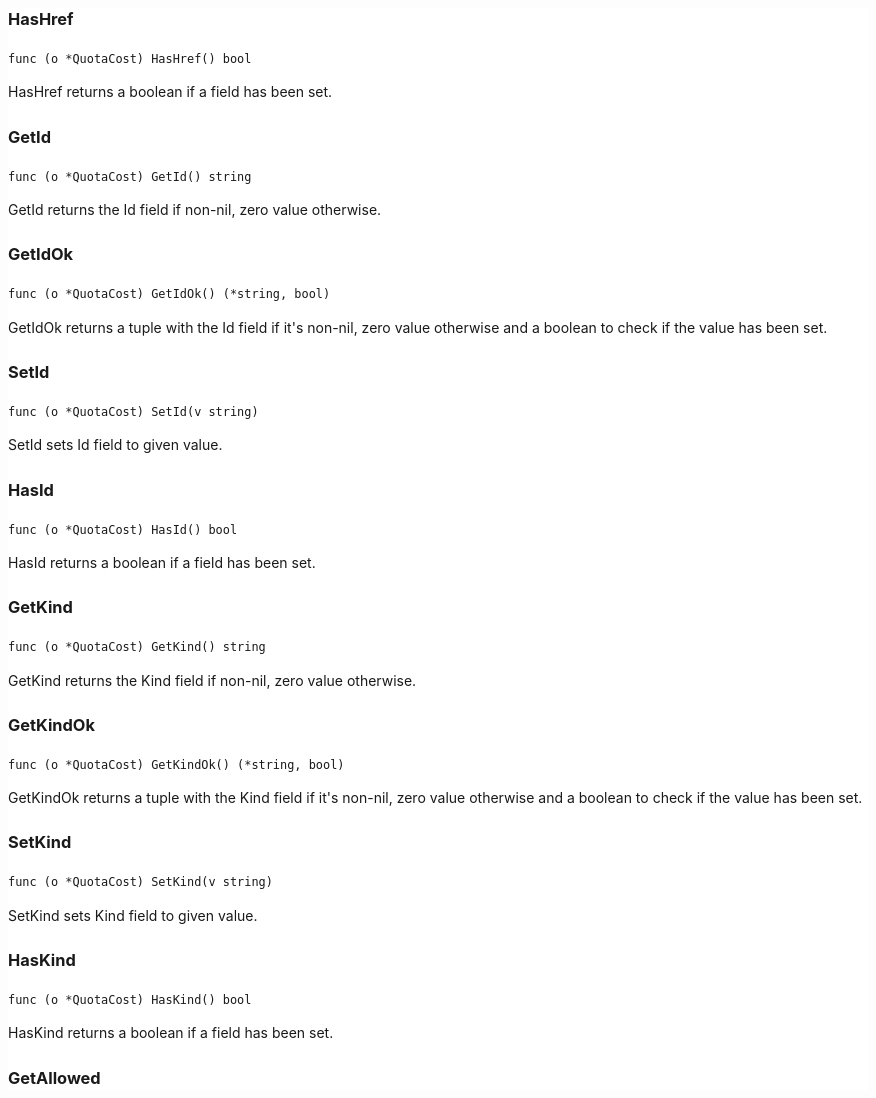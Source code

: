 ### HasHref

`func (o *QuotaCost) HasHref() bool`

HasHref returns a boolean if a field has been set.

### GetId

`func (o *QuotaCost) GetId() string`

GetId returns the Id field if non-nil, zero value otherwise.

### GetIdOk

`func (o *QuotaCost) GetIdOk() (*string, bool)`

GetIdOk returns a tuple with the Id field if it's non-nil, zero value otherwise
and a boolean to check if the value has been set.

### SetId

`func (o *QuotaCost) SetId(v string)`

SetId sets Id field to given value.

### HasId

`func (o *QuotaCost) HasId() bool`

HasId returns a boolean if a field has been set.

### GetKind

`func (o *QuotaCost) GetKind() string`

GetKind returns the Kind field if non-nil, zero value otherwise.

### GetKindOk

`func (o *QuotaCost) GetKindOk() (*string, bool)`

GetKindOk returns a tuple with the Kind field if it's non-nil, zero value otherwise
and a boolean to check if the value has been set.

### SetKind

`func (o *QuotaCost) SetKind(v string)`

SetKind sets Kind field to given value.

### HasKind

`func (o *QuotaCost) HasKind() bool`

HasKind returns a boolean if a field has been set.

### GetAllowed
